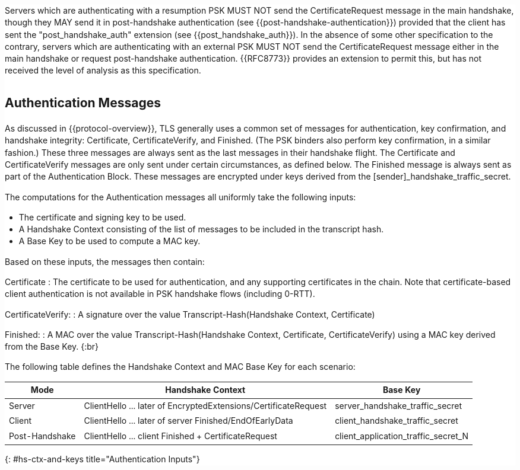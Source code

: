 Servers which are authenticating with a resumption PSK MUST NOT send the
CertificateRequest message in the main handshake, though they
MAY send it in post-handshake authentication (see {{post-handshake-authentication}})
provided that the client has sent the "post_handshake_auth"
extension (see {{post_handshake_auth}}).
In the absence of some other specification to the contrary,
servers which are authenticating with an external PSK
MUST NOT send the CertificateRequest message either in the main handshake
or request post-handshake authentication.
{{RFC8773}} provides an extension to permit this,
but has not received the level of analysis as this specification.

## Authentication Messages

As discussed in {{protocol-overview}}, TLS generally uses a common
set of messages for authentication, key confirmation, and handshake
integrity: Certificate, CertificateVerify, and Finished.
(The PSK binders also perform key confirmation, in a
similar fashion.) These three
messages are always sent as the last messages in their handshake
flight. The Certificate and CertificateVerify messages are only
sent under certain circumstances, as defined below. The Finished
message is always sent as part of the Authentication Block.
These messages are encrypted under keys derived from the
\[sender]_handshake_traffic_secret.

The computations for the Authentication messages all uniformly
take the following inputs:

- The certificate and signing key to be used.
- A Handshake Context consisting of the list of messages to be
  included in the transcript hash.
- A Base Key to be used to compute a MAC key.

Based on these inputs, the messages then contain:

Certificate
: The certificate to be used for authentication, and any
  supporting certificates in the chain. Note that certificate-based
  client authentication is not available in PSK handshake flows
  (including 0-RTT).

CertificateVerify:
: A signature over the value Transcript-Hash(Handshake Context, Certificate)

Finished:
: A MAC over the value Transcript-Hash(Handshake Context, Certificate, CertificateVerify)
  using a MAC key derived from the Base Key.
{:br}


The following table defines the Handshake Context and MAC Base Key
for each scenario:

| Mode | Handshake Context | Base Key |
|------|-------------------|----------|
| Server | ClientHello ... later of EncryptedExtensions/CertificateRequest | server_handshake_traffic_secret |
| Client | ClientHello ... later of server Finished/EndOfEarlyData | client_handshake_traffic_secret |
| Post-Handshake | ClientHello ... client Finished + CertificateRequest | client_application_traffic_secret_N |
{: #hs-ctx-and-keys title="Authentication Inputs"}
